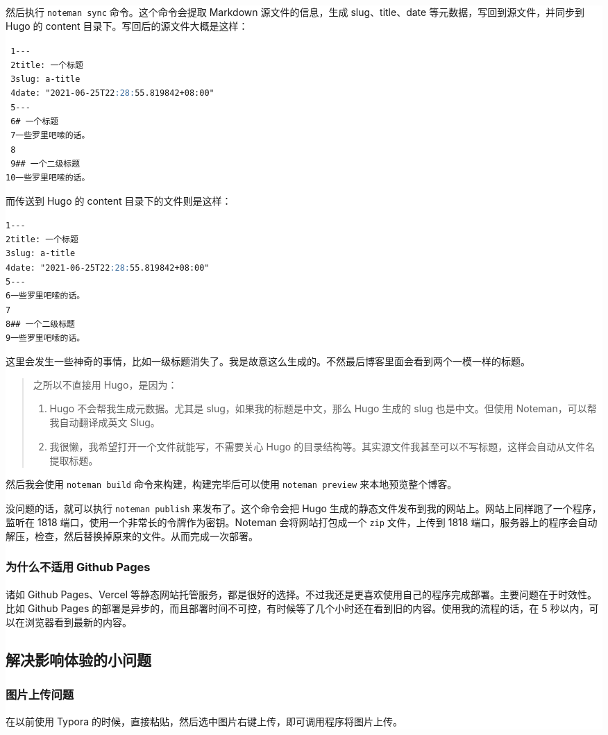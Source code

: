 然后执行 `noteman sync` 命令。这个命令会提取 Markdown 源文件的信息，生成 slug、title、date 等元数据，写回到源文件，并同步到 Hugo 的 content 目录下。写回后的源文件大概是这样：

```markdown
 1---
 2title: 一个标题
 3slug: a-title
 4date: "2021-06-25T22:28:55.819842+08:00"
 5---
 6# 一个标题
 7一些罗里吧嗦的话。
 8
 9## 一个二级标题
10一些罗里吧嗦的话。
```

而传送到 Hugo 的 content 目录下的文件则是这样：

```markdown
1---
2title: 一个标题
3slug: a-title
4date: "2021-06-25T22:28:55.819842+08:00"
5---
6一些罗里吧嗦的话。
7
8## 一个二级标题
9一些罗里吧嗦的话。
```

这里会发生一些神奇的事情，比如一级标题消失了。我是故意这么生成的。不然最后博客里面会看到两个一模一样的标题。

> 之所以不直接用 Hugo，是因为：
> 
> 1.  Hugo 不会帮我生成元数据。尤其是 slug，如果我的标题是中文，那么 Hugo 生成的 slug 也是中文。但使用 Noteman，可以帮我自动翻译成英文 Slug。
>     
> 2.  我很懒，我希望打开一个文件就能写，不需要关心 Hugo 的目录结构等。其实源文件我甚至可以不写标题，这样会自动从文件名提取标题。
>     

然后我会使用 `noteman build` 命令来构建，构建完毕后可以使用 `noteman preview` 来本地预览整个博客。

没问题的话，就可以执行 `noteman publish` 来发布了。这个命令会把 Hugo 生成的静态文件发布到我的网站上。网站上同样跑了一个程序，监听在 1818 端口，使用一个非常长的令牌作为密钥。Noteman 会将网站打包成一个 `zip` 文件，上传到 1818 端口，服务器上的程序会自动解压，检查，然后替换掉原来的文件。从而完成一次部署。

### 为什么不适用 Github Pages

诸如 Github Pages、Vercel 等静态网站托管服务，都是很好的选择。不过我还是更喜欢使用自己的程序完成部署。主要问题在于时效性。比如 Github Pages 的部署是异步的，而且部署时间不可控，有时候等了几个小时还在看到旧的内容。使用我的流程的话，在 5 秒以内，可以在浏览器看到最新的内容。

## 解决影响体验的小问题

### 图片上传问题

在以前使用 Typora 的时候，直接粘贴，然后选中图片右键上传，即可调用程序将图片上传。
